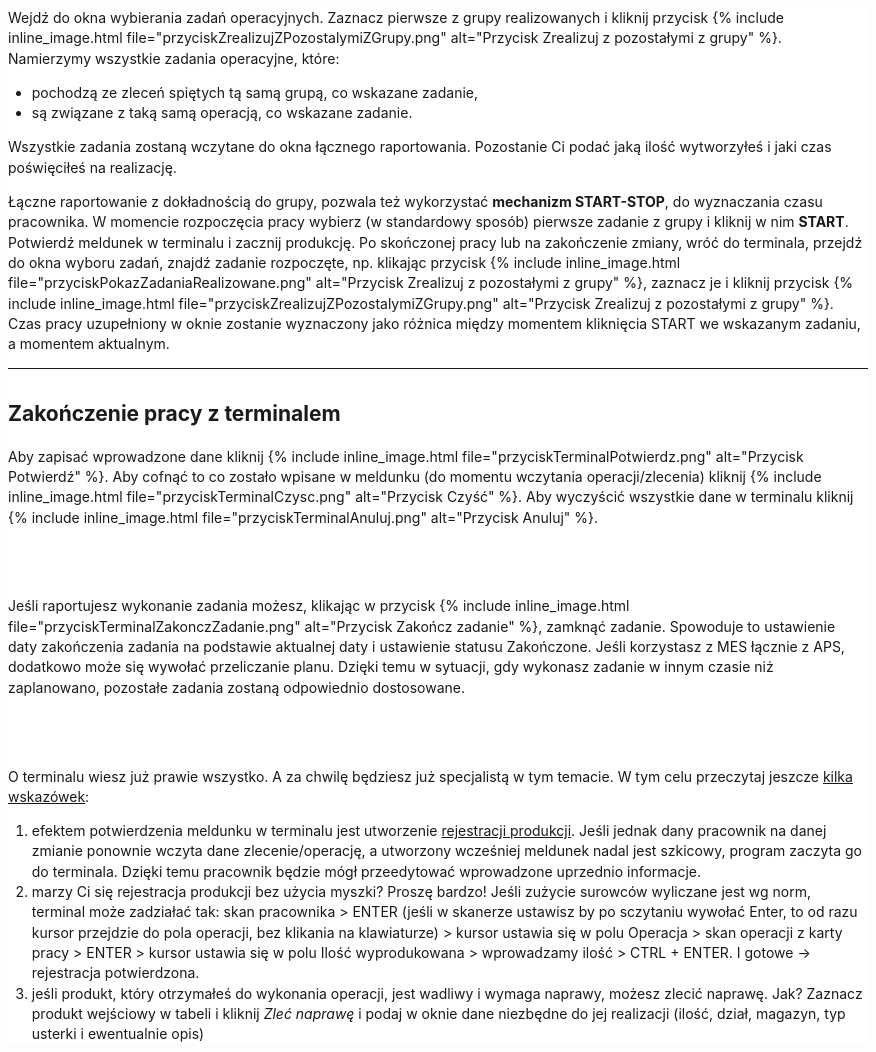 Wejdź do okna wybierania zadań operacyjnych. Zaznacz pierwsze z grupy realizowanych i kliknij przycisk {% include inline_image.html file="przyciskZrealizujZPozostalymiZGrupy.png" alt="Przycisk Zrealizuj z pozostałymi z grupy" %}. Namierzymy wszystkie zadania operacyjne, które:
- pochodzą ze zleceń spiętych tą samą grupą, co wskazane zadanie,
- są związane z taką samą operacją, co wskazane zadanie.

Wszystkie zadania zostaną wczytane do okna łącznego raportowania. Pozostanie Ci podać jaką ilość wytworzyłeś i jaki czas poświęciłeś na realizację.

Łączne raportowanie z dokładnością do grupy, pozwala też wykorzystać **mechanizm START-STOP**, do wyznaczania czasu pracownika. W momencie rozpoczęcia pracy wybierz (w standardowy sposób) pierwsze zadanie z grupy i kliknij w nim **START**. Potwierdź meldunek w terminalu i zacznij produkcję. Po skończonej pracy lub na zakończenie zmiany, wróć do terminala, przejdź do okna wyboru zadań, znajdź zadanie rozpoczęte, np. klikając przycisk {% include inline_image.html file="przyciskPokazZadaniaRealizowane.png" alt="Przycisk Zrealizuj z pozostałymi z grupy" %}, zaznacz je i kliknij przycisk {% include inline_image.html file="przyciskZrealizujZPozostalymiZGrupy.png" alt="Przycisk Zrealizuj z pozostałymi z grupy" %}. Czas pracy uzupełniony w oknie zostanie wyznaczony jako różnica między momentem kliknięcia START we wskazanym zadaniu, a momentem aktualnym. 


---

## Zakończenie pracy z terminalem

Aby zapisać wprowadzone dane kliknij {% include inline_image.html file="przyciskTerminalPotwierdz.png" alt="Przycisk Potwierdź" %}. Aby cofnąć to co zostało wpisane w meldunku (do momentu wczytania operacji/zlecenia) kliknij {% include inline_image.html file="przyciskTerminalCzysc.png" alt="Przycisk Czyść" %}. Aby wyczyścić wszystkie dane w terminalu kliknij {% include inline_image.html file="przyciskTerminalAnuluj.png" alt="Przycisk Anuluj" %}.

<br/>
<br/>

Jeśli raportujesz wykonanie zadania możesz, klikając w przycisk {% include inline_image.html file="przyciskTerminalZakonczZadanie.png" alt="Przycisk Zakończ zadanie" %}, zamknąć zadanie. Spowoduje to ustawienie daty zakończenia zadania na podstawie aktualnej daty i ustawienie statusu Zakończone. Jeśli korzystasz z MES łącznie z APS, dodatkowo może się wywołać przeliczanie planu. Dzięki temu w sytuacji, gdy wykonasz zadanie w innym czasie niż zaplanowano, pozostałe zadania zostaną odpowiednio dostosowane.

<br/>
<br/>

O terminalu wiesz już prawie wszystko. A za chwilę będziesz już specjalistą w tym temacie. W tym celu przeczytaj jeszcze <u>kilka wskazówek</u>:
1. efektem potwierdzenia meldunku w terminalu jest utworzenie [rejestracji produkcji](/rejestracja-produkcji). Jeśli jednak dany pracownik na danej zmianie ponownie wczyta dane zlecenie/operację, a utworzony wcześniej meldunek nadal jest szkicowy, program zaczyta go do terminala. Dzięki temu pracownik będzie mógł przeedytować wprowadzone uprzednio informacje.
2. marzy Ci się rejestracja produkcji bez użycia myszki? Proszę bardzo! Jeśli zużycie surowców wyliczane jest wg norm, terminal może zadziałać tak:
skan pracownika > ENTER (jeśli w skanerze ustawisz by po sczytaniu wywołać Enter, to od razu kursor przejdzie do pola operacji, bez klikania na klawiaturze) > kursor ustawia się w polu Operacja > skan operacji z karty pracy > ENTER > kursor ustawia się w polu Ilość wyprodukowana > wprowadzamy ilość > CTRL + ENTER. I gotowe -> rejestracja potwierdzona.
3. jeśli produkt, który otrzymałeś do wykonania operacji, jest wadliwy i wymaga naprawy, możesz zlecić naprawę. Jak? Zaznacz produkt wejściowy w tabeli i kliknij _Zleć naprawę_ i podaj w oknie dane niezbędne do jej realizacji (ilość, dział, magazyn, typ usterki i ewentualnie opis)
